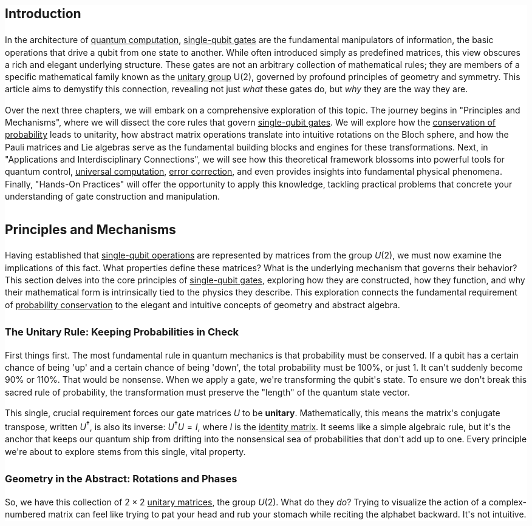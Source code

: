## Introduction
In the architecture of [quantum computation](@article_id:142218), [single-qubit gates](@article_id:145995) are the fundamental manipulators of information, the basic operations that drive a qubit from one state to another. While often introduced simply as predefined matrices, this view obscures a rich and elegant underlying structure. These gates are not an arbitrary collection of mathematical rules; they are members of a specific mathematical family known as the [unitary group](@article_id:138108) U(2), governed by profound principles of geometry and symmetry. This article aims to demystify this connection, revealing not just *what* these gates do, but *why* they are the way they are.

Over the next three chapters, we will embark on a comprehensive exploration of this topic. The journey begins in "Principles and Mechanisms", where we will dissect the core rules that govern [single-qubit gates](@article_id:145995). We will explore how the [conservation of probability](@article_id:149142) leads to unitarity, how abstract matrix operations translate into intuitive rotations on the Bloch sphere, and how the Pauli matrices and Lie algebras serve as the fundamental building blocks and engines for these transformations. Next, in "Applications and Interdisciplinary Connections", we will see how this theoretical framework blossoms into powerful tools for quantum control, [universal computation](@article_id:275353), [error correction](@article_id:273268), and even provides insights into fundamental physical phenomena. Finally, "Hands-On Practices" will offer the opportunity to apply this knowledge, tackling practical problems that concrete your understanding of gate construction and manipulation.

## Principles and Mechanisms

Having established that [single-qubit operations](@article_id:180165) are represented by matrices from the group $U(2)$, we must now examine the implications of this fact. What properties define these matrices? What is the underlying mechanism that governs their behavior? This section delves into the core principles of [single-qubit gates](@article_id:145995), exploring how they are constructed, how they function, and why their mathematical form is intrinsically tied to the physics they describe. This exploration connects the fundamental requirement of [probability conservation](@article_id:148672) to the elegant and intuitive concepts of geometry and abstract algebra.

### The Unitary Rule: Keeping Probabilities in Check

First things first. The most fundamental rule in quantum mechanics is that probability must be conserved. If a qubit has a certain chance of being 'up' and a certain chance of being 'down', the total probability must be 100%, or just $1$. It can't suddenly become 90% or 110%. That would be nonsense. When we apply a gate, we're transforming the qubit's state. To ensure we don't break this sacred rule of probability, the transformation must preserve the "length" of the quantum state vector.

This single, crucial requirement forces our gate matrices $U$ to be **unitary**. Mathematically, this means the matrix's conjugate transpose, written $U^\dagger$, is also its inverse: $U^\dagger U = I$, where $I$ is the [identity matrix](@article_id:156230). It seems like a simple algebraic rule, but it's the anchor that keeps our quantum ship from drifting into the nonsensical sea of probabilities that don't add up to one. Every principle we're about to explore stems from this single, vital property.

### Geometry in the Abstract: Rotations and Phases

So, we have this collection of $2 \times 2$ [unitary matrices](@article_id:199883), the group $U(2)$. What do they *do*? Trying to visualize the action of a complex-numbered matrix can feel like trying to pat your head and rub your stomach while reciting the alphabet backward. It's not intuitive.
